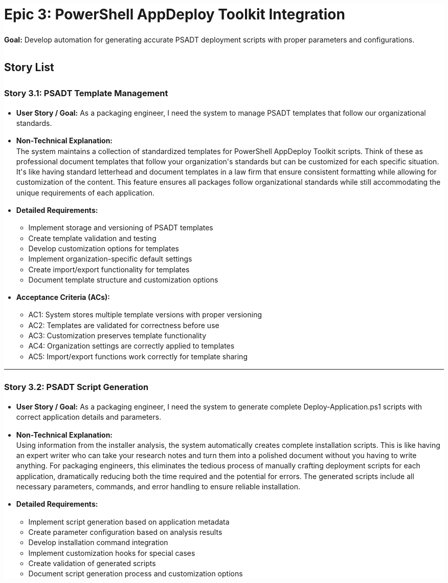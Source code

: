 # Epic 3: PowerShell AppDeploy Toolkit Integration

**Goal:** Develop automation for generating accurate PSADT deployment scripts with proper parameters and configurations.

## Story List

### Story 3.1: PSADT Template Management

- **User Story / Goal:** As a packaging engineer, I need the system to manage PSADT templates that follow our organizational standards.

- **Non-Technical Explanation:**  
  The system maintains a collection of standardized templates for PowerShell AppDeploy Toolkit scripts. Think of these as professional document templates that follow your organization's standards but can be customized for each specific situation. It's like having standard letterhead and document templates in a law firm that ensure consistent formatting while allowing for customization of the content. This feature ensures all packages follow organizational standards while still accommodating the unique requirements of each application.

- **Detailed Requirements:**
  - Implement storage and versioning of PSADT templates
  - Create template validation and testing
  - Develop customization options for templates
  - Implement organization-specific default settings
  - Create import/export functionality for templates
  - Document template structure and customization options

- **Acceptance Criteria (ACs):**
  - AC1: System stores multiple template versions with proper versioning
  - AC2: Templates are validated for correctness before use
  - AC3: Customization preserves template functionality
  - AC4: Organization settings are correctly applied to templates
  - AC5: Import/export functions work correctly for template sharing

---

### Story 3.2: PSADT Script Generation

- **User Story / Goal:** As a packaging engineer, I need the system to generate complete Deploy-Application.ps1 scripts with correct application details and parameters.

- **Non-Technical Explanation:**  
  Using information from the installer analysis, the system automatically creates complete installation scripts. This is like having an expert writer who can take your research notes and turn them into a polished document without you having to write anything. For packaging engineers, this eliminates the tedious process of manually crafting deployment scripts for each application, dramatically reducing both the time required and the potential for errors. The generated scripts include all necessary parameters, commands, and error handling to ensure reliable installation.

- **Detailed Requirements:**
  - Implement script generation based on application metadata
  - Create parameter configuration based on analysis results
  - Develop installation command integration
  - Implement customization hooks for special cases
  - Create validation of generated scripts
  - Document script generation process and customization options
